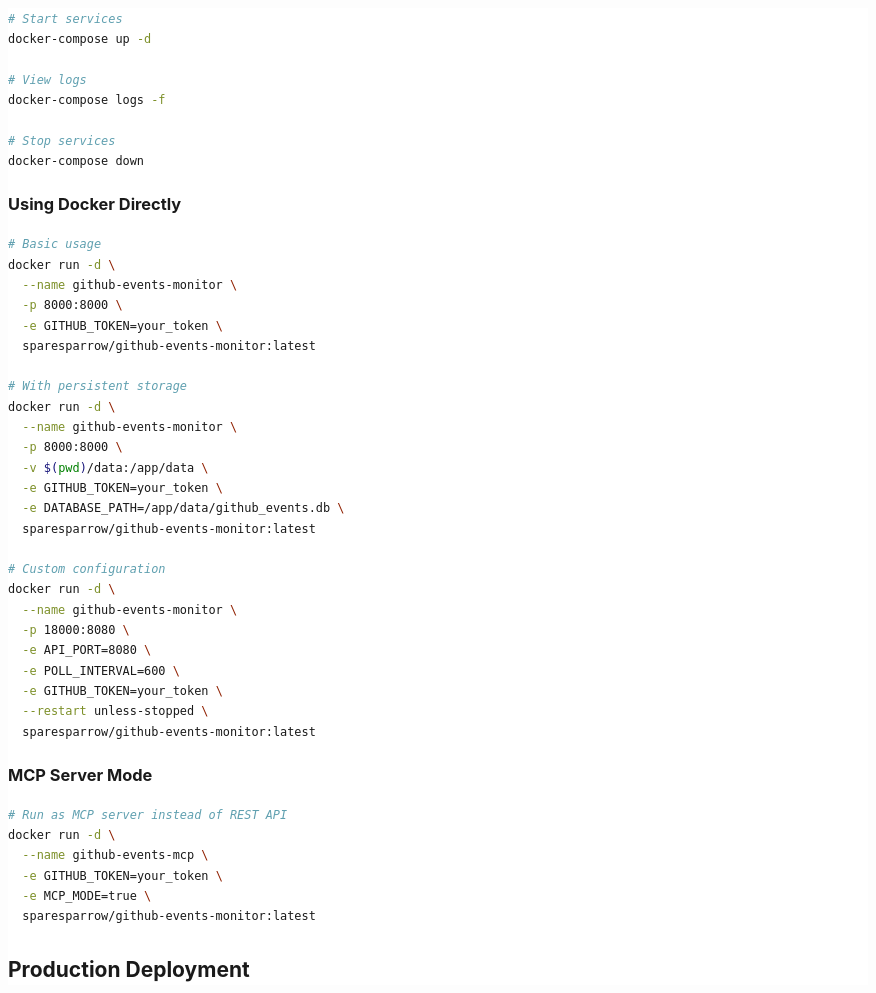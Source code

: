 ```bash
# Start services
docker-compose up -d

# View logs
docker-compose logs -f

# Stop services
docker-compose down
```

### Using Docker Directly

```bash
# Basic usage
docker run -d \
  --name github-events-monitor \
  -p 8000:8000 \
  -e GITHUB_TOKEN=your_token \
  sparesparrow/github-events-monitor:latest

# With persistent storage
docker run -d \
  --name github-events-monitor \
  -p 8000:8000 \
  -v $(pwd)/data:/app/data \
  -e GITHUB_TOKEN=your_token \
  -e DATABASE_PATH=/app/data/github_events.db \
  sparesparrow/github-events-monitor:latest

# Custom configuration
docker run -d \
  --name github-events-monitor \
  -p 18000:8080 \
  -e API_PORT=8080 \
  -e POLL_INTERVAL=600 \
  -e GITHUB_TOKEN=your_token \
  --restart unless-stopped \
  sparesparrow/github-events-monitor:latest
```

### MCP Server Mode

```bash
# Run as MCP server instead of REST API
docker run -d \
  --name github-events-mcp \
  -e GITHUB_TOKEN=your_token \
  -e MCP_MODE=true \
  sparesparrow/github-events-monitor:latest
```

## Production Deployment
